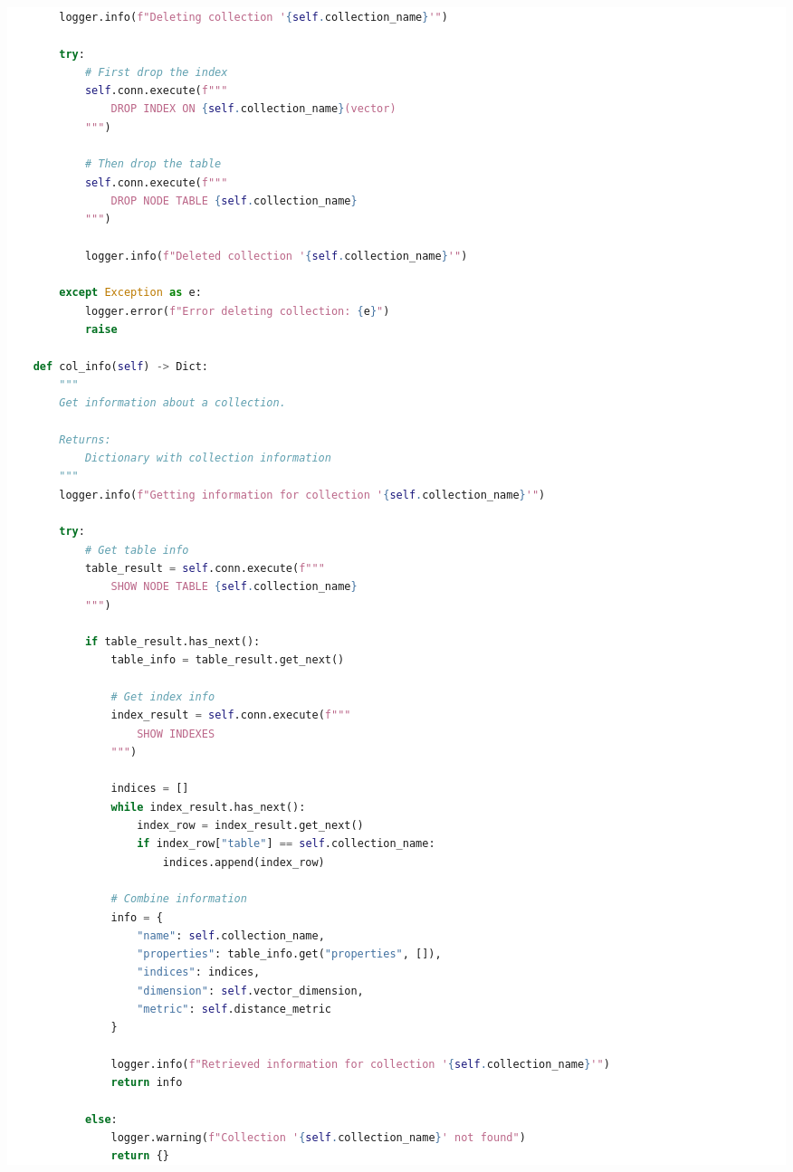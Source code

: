 ```python
        logger.info(f"Deleting collection '{self.collection_name}'")
        
        try:
            # First drop the index
            self.conn.execute(f"""
                DROP INDEX ON {self.collection_name}(vector)
            """)
            
            # Then drop the table
            self.conn.execute(f"""
                DROP NODE TABLE {self.collection_name}
            """)
            
            logger.info(f"Deleted collection '{self.collection_name}'")
        
        except Exception as e:
            logger.error(f"Error deleting collection: {e}")
            raise

    def col_info(self) -> Dict:
        """
        Get information about a collection.
        
        Returns:
            Dictionary with collection information
        """
        logger.info(f"Getting information for collection '{self.collection_name}'")
        
        try:
            # Get table info
            table_result = self.conn.execute(f"""
                SHOW NODE TABLE {self.collection_name}
            """)
            
            if table_result.has_next():
                table_info = table_result.get_next()
                
                # Get index info
                index_result = self.conn.execute(f"""
                    SHOW INDEXES
                """)
                
                indices = []
                while index_result.has_next():
                    index_row = index_result.get_next()
                    if index_row["table"] == self.collection_name:
                        indices.append(index_row)
                
                # Combine information
                info = {
                    "name": self.collection_name,
                    "properties": table_info.get("properties", []),
                    "indices": indices,
                    "dimension": self.vector_dimension,
                    "metric": self.distance_metric
                }
                
                logger.info(f"Retrieved information for collection '{self.collection_name}'")
                return info
            
            else:
                logger.warning(f"Collection '{self.collection_name}' not found")
                return {}
```